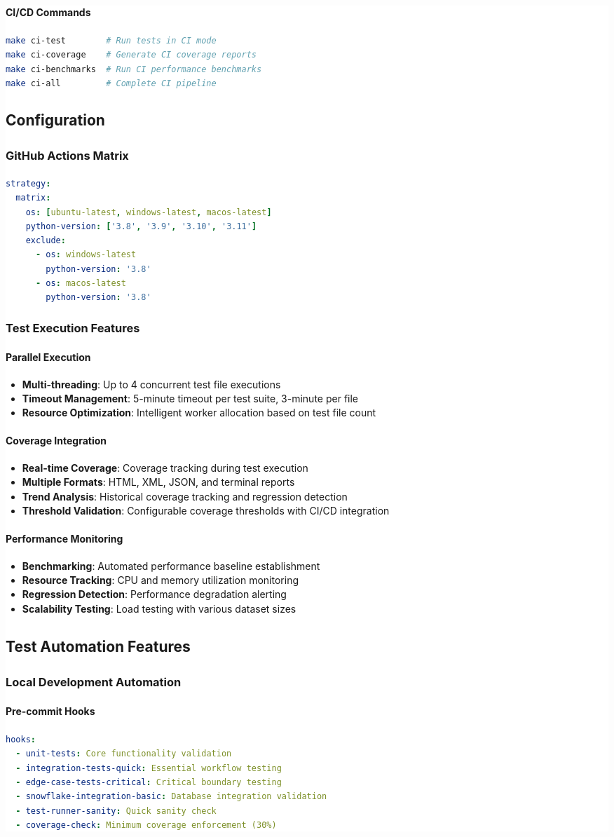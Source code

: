 #### CI/CD Commands
```bash
make ci-test        # Run tests in CI mode
make ci-coverage    # Generate CI coverage reports
make ci-benchmarks  # Run CI performance benchmarks
make ci-all         # Complete CI pipeline
```

## Configuration

### GitHub Actions Matrix

```yaml
strategy:
  matrix:
    os: [ubuntu-latest, windows-latest, macos-latest]
    python-version: ['3.8', '3.9', '3.10', '3.11']
    exclude:
      - os: windows-latest
        python-version: '3.8'
      - os: macos-latest
        python-version: '3.8'
```

### Test Execution Features

#### Parallel Execution
- **Multi-threading**: Up to 4 concurrent test file executions
- **Timeout Management**: 5-minute timeout per test suite, 3-minute per file
- **Resource Optimization**: Intelligent worker allocation based on test file count

#### Coverage Integration
- **Real-time Coverage**: Coverage tracking during test execution
- **Multiple Formats**: HTML, XML, JSON, and terminal reports
- **Trend Analysis**: Historical coverage tracking and regression detection
- **Threshold Validation**: Configurable coverage thresholds with CI/CD integration

#### Performance Monitoring
- **Benchmarking**: Automated performance baseline establishment
- **Resource Tracking**: CPU and memory utilization monitoring
- **Regression Detection**: Performance degradation alerting
- **Scalability Testing**: Load testing with various dataset sizes

## Test Automation Features

### Local Development Automation

#### Pre-commit Hooks
```yaml
hooks:
  - unit-tests: Core functionality validation
  - integration-tests-quick: Essential workflow testing
  - edge-case-tests-critical: Critical boundary testing
  - snowflake-integration-basic: Database integration validation
  - test-runner-sanity: Quick sanity check
  - coverage-check: Minimum coverage enforcement (30%)
```
